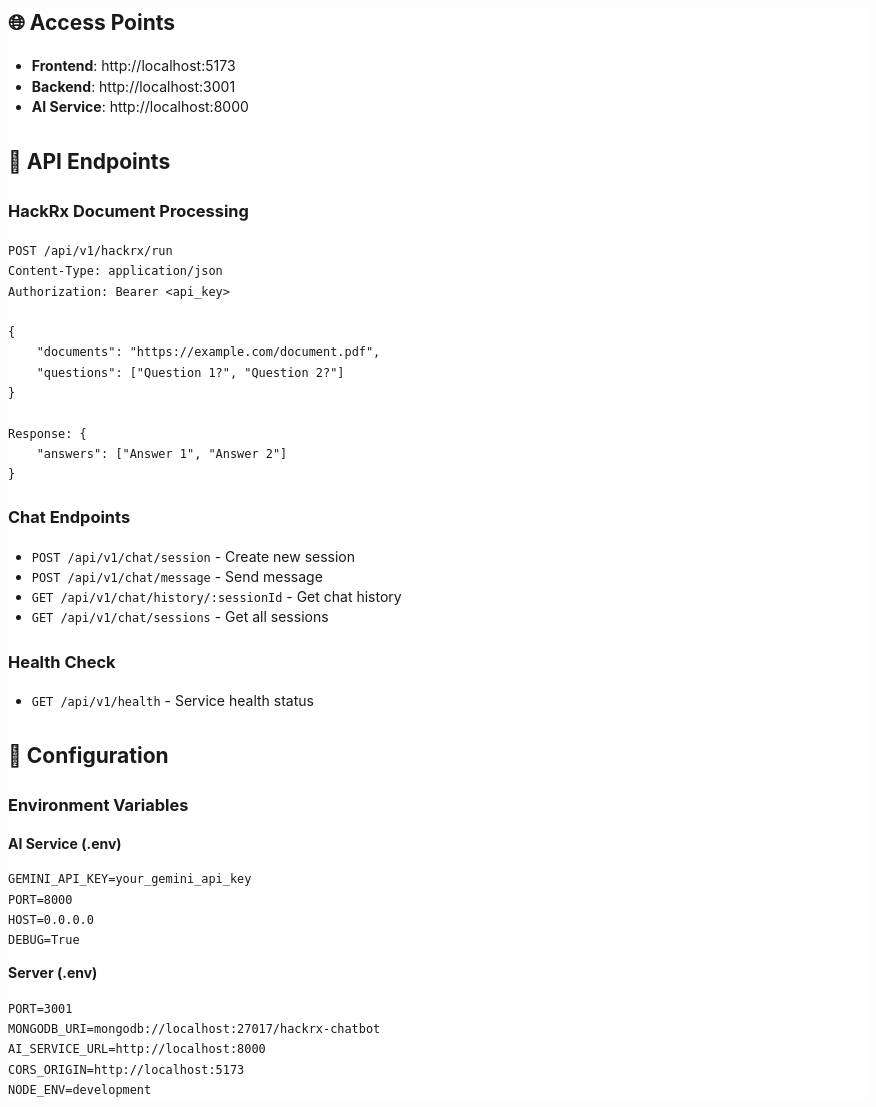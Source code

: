 ## 🌐 Access Points

- **Frontend**: http://localhost:5173
- **Backend**: http://localhost:3001
- **AI Service**: http://localhost:8000

## 📡 API Endpoints

### HackRx Document Processing
```
POST /api/v1/hackrx/run
Content-Type: application/json
Authorization: Bearer <api_key>

{
    "documents": "https://example.com/document.pdf",
    "questions": ["Question 1?", "Question 2?"]
}

Response: {
    "answers": ["Answer 1", "Answer 2"]
}
```

### Chat Endpoints
- `POST /api/v1/chat/session` - Create new session
- `POST /api/v1/chat/message` - Send message
- `GET /api/v1/chat/history/:sessionId` - Get chat history
- `GET /api/v1/chat/sessions` - Get all sessions

### Health Check
- `GET /api/v1/health` - Service health status

## 🔧 Configuration

### Environment Variables

**AI Service (.env)**
```
GEMINI_API_KEY=your_gemini_api_key
PORT=8000
HOST=0.0.0.0
DEBUG=True
```

**Server (.env)**
```
PORT=3001
MONGODB_URI=mongodb://localhost:27017/hackrx-chatbot
AI_SERVICE_URL=http://localhost:8000
CORS_ORIGIN=http://localhost:5173
NODE_ENV=development
```

